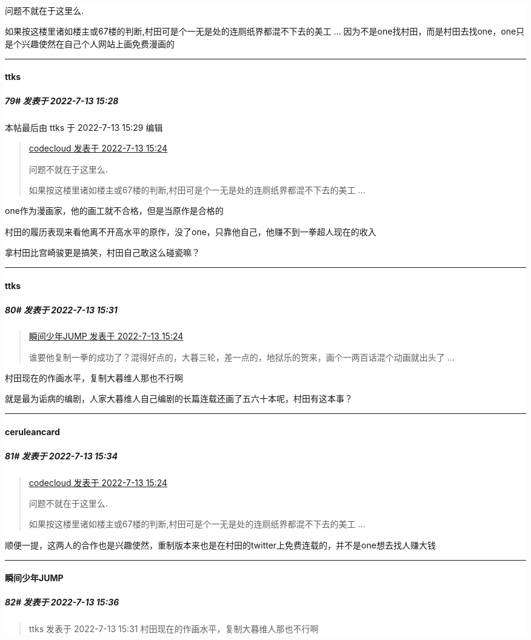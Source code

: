 问题不就在于这里么.

如果按这楼里诸如楼主或67楼的判断,村田可是个一无是处的连厕纸界都混不下去的美工 ...</blockquote>
因为不是one找村田，而是村田去找one，one只是个兴趣使然在自己个人网站上画免费漫画的

*****

####  ttks  
##### 79#       发表于 2022-7-13 15:28

 本帖最后由 ttks 于 2022-7-13 15:29 编辑 
<blockquote><a href="httphttps://bbs.saraba1st.com/2b/forum.php?mod=redirect&amp;goto=findpost&amp;pid=56632407&amp;ptid=2080666" target="_blank">codecloud 发表于 2022-7-13 15:24</a>

问题不就在于这里么.

如果按这楼里诸如楼主或67楼的判断,村田可是个一无是处的连厕纸界都混不下去的美工 ...</blockquote>
one作为漫画家，他的画工就不合格，但是当原作是合格的

村田的履历表现来看他离不开高水平的原作，没了one，只靠他自己，他赚不到一拳超人现在的收入

拿村田比宫崎骏更是搞笑，村田自己敢这么碰瓷嘛？

*****

####  ttks  
##### 80#       发表于 2022-7-13 15:31

<blockquote><a href="httphttps://bbs.saraba1st.com/2b/forum.php?mod=redirect&amp;goto=findpost&amp;pid=56632408&amp;ptid=2080666" target="_blank">瞬间少年JUMP 发表于 2022-7-13 15:24</a>

谁要他复制一拳的成功了？混得好点的，大暮三轮，差一点的，地狱乐的贺来，画个一两百话混个动画就出头了 ...</blockquote>
村田现在的作画水平，复制大暮维人那也不行啊

就是最为诟病的编剧，人家大暮维人自己编剧的长篇连载还画了五六十本呢，村田有这本事？



*****

####  ceruleancard  
##### 81#       发表于 2022-7-13 15:34

<blockquote><a href="httphttps://bbs.saraba1st.com/2b/forum.php?mod=redirect&amp;goto=findpost&amp;pid=56632407&amp;ptid=2080666" target="_blank">codecloud 发表于 2022-7-13 15:24</a>

问题不就在于这里么.

如果按这楼里诸如楼主或67楼的判断,村田可是个一无是处的连厕纸界都混不下去的美工 ...</blockquote>
顺便一提，这两人的合作也是兴趣使然，重制版本来也是在村田的twitter上免费连载的，并不是one想去找人赚大钱

*****

####  瞬间少年JUMP  
##### 82#       发表于 2022-7-13 15:36

<blockquote>ttks 发表于 2022-7-13 15:31
村田现在的作画水平，复制大暮维人那也不行啊
